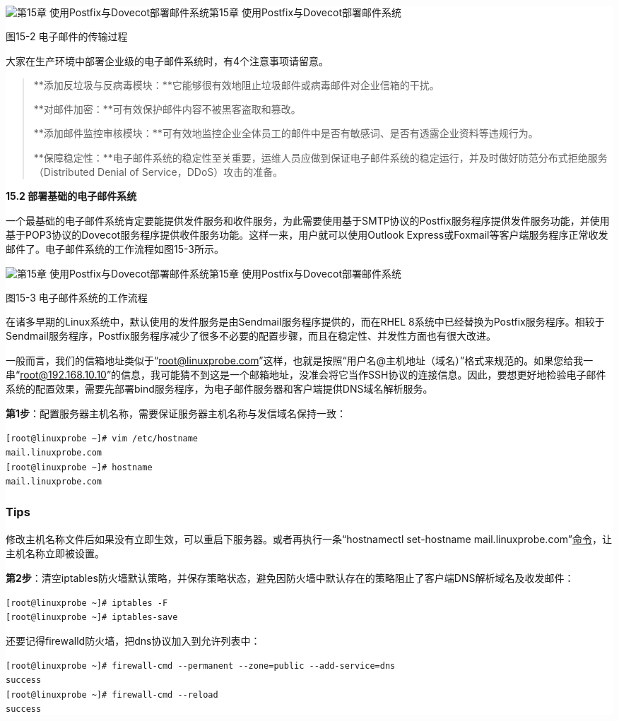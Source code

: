![第15章 使用Postfix与Dovecot部署邮件系统第15章 使用Postfix与Dovecot部署邮件系统](https://www.linuxprobe.com/wp-content/uploads/2015/08/%E9%82%AE%E4%BB%B6%E6%8A%95%E9%80%92%E5%B7%A5%E7%A8%8B.png)

图15-2 电子邮件的传输过程

大家在生产环境中部署企业级的电子邮件系统时，有4个注意事项请留意。

> **添加反垃圾与反病毒模块：**它能够很有效地阻止垃圾邮件或病毒邮件对企业信箱的干扰。
>
> **对邮件加密：**可有效保护邮件内容不被黑客盗取和篡改。
>
> **添加邮件监控审核模块：**可有效地监控企业全体员工的邮件中是否有敏感词、是否有透露企业资料等违规行为。
>
> **保障稳定性：**电子邮件系统的稳定性至关重要，运维人员应做到保证电子邮件系统的稳定运行，并及时做好防范分布式拒绝服务（Distributed Denial of Service，DDoS）攻击的准备。

**15.2 部署基础的电子邮件系统**

一个最基础的电子邮件系统肯定要能提供发件服务和收件服务，为此需要使用基于SMTP协议的Postfix服务程序提供发件服务功能，并使用基于POP3协议的Dovecot服务程序提供收件服务功能。这样一来，用户就可以使用Outlook Express或Foxmail等客户端服务程序正常收发邮件了。电子邮件系统的工作流程如图15-3所示。

![第15章 使用Postfix与Dovecot部署邮件系统第15章 使用Postfix与Dovecot部署邮件系统](https://www.linuxprobe.com/wp-content/uploads/2015/08/%E9%82%AE%E5%B1%80%E7%B3%BB%E7%BB%9F%E6%B5%81%E7%A8%8B%E5%9B%BE.png)

图15-3 电子邮件系统的工作流程

在诸多早期的Linux系统中，默认使用的发件服务是由Sendmail服务程序提供的，而在RHEL 8系统中已经替换为Postfix服务程序。相较于Sendmail服务程序，Postfix服务程序减少了很多不必要的配置步骤，而且在稳定性、并发性方面也有很大改进。

一般而言，我们的信箱地址类似于“root@linuxprobe.com”这样，也就是按照“用户名@主机地址（域名）”格式来规范的。如果您给我一串“root@192.168.10.10”的信息，我可能猜不到这是一个邮箱地址，没准会将它当作SSH协议的连接信息。因此，要想更好地检验电子邮件系统的配置效果，需要先部署bind服务程序，为电子邮件服务器和客户端提供DNS域名解析服务。

**第1步**：配置服务器主机名称，需要保证服务器主机名称与发信域名保持一致：

```
[root@linuxprobe ~]# vim /etc/hostname
mail.linuxprobe.com
[root@linuxprobe ~]# hostname
mail.linuxprobe.com
```

### **Tips**

修改主机名称文件后如果没有立即生效，可以重启下服务器。或者再执行一条“hostnamectl set-hostname mail.linuxprobe.com”[命令](https://www.linuxcool.com/)，让主机名称立即被设置。

**第2步**：清空iptables防火墙默认策略，并保存策略状态，避免因防火墙中默认存在的策略阻止了客户端DNS解析域名及收发邮件：

```
[root@linuxprobe ~]# iptables -F
[root@linuxprobe ~]# iptables-save
```

还要记得firewalld防火墙，把dns协议加入到允许列表中：

```
[root@linuxprobe ~]# firewall-cmd --permanent --zone=public --add-service=dns
success
[root@linuxprobe ~]# firewall-cmd --reload
success
```
